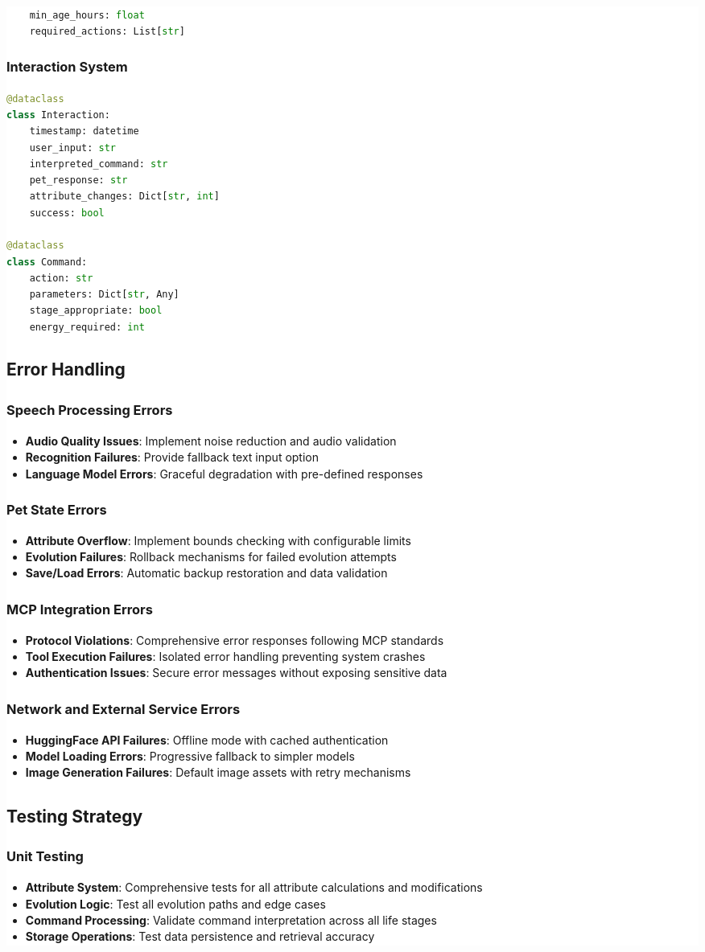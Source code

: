 ```python
    min_age_hours: float
    required_actions: List[str]
```

### Interaction System

```python
@dataclass
class Interaction:
    timestamp: datetime
    user_input: str
    interpreted_command: str
    pet_response: str
    attribute_changes: Dict[str, int]
    success: bool

@dataclass
class Command:
    action: str
    parameters: Dict[str, Any]
    stage_appropriate: bool
    energy_required: int
```

## Error Handling

### Speech Processing Errors
- **Audio Quality Issues**: Implement noise reduction and audio validation
- **Recognition Failures**: Provide fallback text input option
- **Language Model Errors**: Graceful degradation with pre-defined responses

### Pet State Errors
- **Attribute Overflow**: Implement bounds checking with configurable limits
- **Evolution Failures**: Rollback mechanisms for failed evolution attempts
- **Save/Load Errors**: Automatic backup restoration and data validation

### MCP Integration Errors
- **Protocol Violations**: Comprehensive error responses following MCP standards
- **Tool Execution Failures**: Isolated error handling preventing system crashes
- **Authentication Issues**: Secure error messages without exposing sensitive data

### Network and External Service Errors
- **HuggingFace API Failures**: Offline mode with cached authentication
- **Model Loading Errors**: Progressive fallback to simpler models
- **Image Generation Failures**: Default image assets with retry mechanisms

## Testing Strategy

### Unit Testing
- **Attribute System**: Comprehensive tests for all attribute calculations and modifications
- **Evolution Logic**: Test all evolution paths and edge cases
- **Command Processing**: Validate command interpretation across all life stages
- **Storage Operations**: Test data persistence and retrieval accuracy
